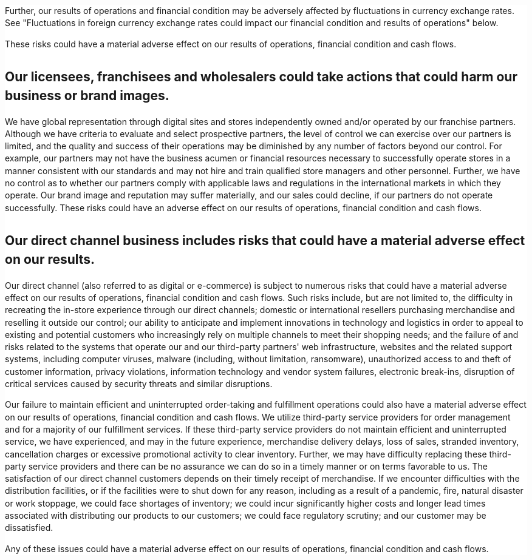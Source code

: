 Further, our results of operations and financial condition may be adversely affected by fluctuations in currency exchange rates. See "Fluctuations in foreign currency exchange rates could impact our financial condition and results of operations" below.

These risks could have a material adverse effect on our results of operations, financial condition and cash flows.

Our licensees, franchisees and wholesalers could take actions that could harm our business or brand images.
-----------------------------------------------------------------------------------------------------------

We have global representation through digital sites and stores independently owned and/or operated by our franchise partners. Although we have criteria to evaluate and select prospective partners, the level of control we can exercise over our partners is limited, and the quality and success of their operations may be diminished by any number of factors beyond our control. For example, our partners may not have the business acumen or financial resources necessary to successfully operate stores in a manner consistent with our standards and may not hire and train qualified store managers and other personnel. Further, we have no control as to whether our partners comply with applicable laws and regulations in the international markets in which they operate. Our brand image and reputation may suffer materially, and our sales could decline, if our partners do not operate successfully. These risks could have an adverse effect on our results of operations, financial condition and cash flows.

Our direct channel business includes risks that could have a material adverse effect on our results.
----------------------------------------------------------------------------------------------------

Our direct channel (also referred to as digital or e-commerce) is subject to numerous risks that could have a material adverse effect on our results of operations, financial condition and cash flows. Such risks include, but are not limited to, the difficulty in recreating the in-store experience through our direct channels; domestic or international resellers purchasing merchandise and reselling it outside our control; our ability to anticipate and implement innovations in technology and logistics in order to appeal to existing and potential customers who increasingly rely on multiple channels to meet their shopping needs; and the failure of and risks related to the systems that operate our and our third-party partners' web infrastructure, websites and the related support systems, including computer viruses, malware (including, without limitation, ransomware), unauthorized access to and theft of customer information, privacy violations, information technology and vendor system failures, electronic break-ins, disruption of critical services caused by security threats and similar disruptions.

Our failure to maintain efficient and uninterrupted order-taking and fulfillment operations could also have a material adverse effect on our results of operations, financial condition and cash flows. We utilize third-party service providers for order management and for a majority of our fulfillment services. If these third-party service providers do not maintain efficient and uninterrupted service, we have experienced, and may in the future experience, merchandise delivery delays, loss of sales, stranded inventory, cancellation charges or excessive promotional activity to clear inventory. Further, we may have difficulty replacing these third-party service providers and there can be no assurance we can do so in a timely manner or on terms favorable to us. The satisfaction of our direct channel customers depends on their timely receipt of merchandise. If we encounter difficulties with the distribution facilities, or if the facilities were to shut down for any reason, including as a result of a pandemic, fire, natural disaster or work stoppage, we could face shortages of inventory; we could incur significantly higher costs and longer lead times associated with distributing our products to our customers; we could face regulatory scrutiny; and our customer may be dissatisfied.

Any of these issues could have a material adverse effect on our results of operations, financial condition and cash flows.
